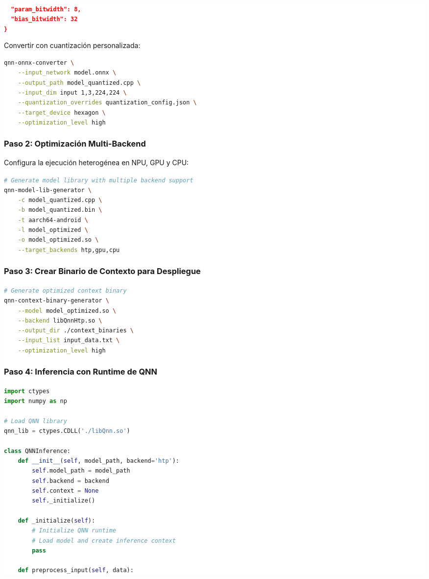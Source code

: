 ```json
  "param_bitwidth": 8,
  "bias_bitwidth": 32
}
```

Convertir con cuantización personalizada:

```bash
qnn-onnx-converter \
    --input_network model.onnx \
    --output_path model_quantized.cpp \
    --input_dim input 1,3,224,224 \
    --quantization_overrides quantization_config.json \
    --target_device hexagon \
    --optimization_level high
```

### Paso 2: Optimización Multi-Backend

Configura la ejecución heterogénea en NPU, GPU y CPU:

```bash
# Generate model library with multiple backend support
qnn-model-lib-generator \
    -c model_quantized.cpp \
    -b model_quantized.bin \
    -t aarch64-android \
    -l model_optimized \
    -o model_optimized.so \
    --target_backends htp,gpu,cpu
```

### Paso 3: Crear Binario de Contexto para Despliegue

```bash
# Generate optimized context binary
qnn-context-binary-generator \
    --model model_optimized.so \
    --backend libQnnHtp.so \
    --output_dir ./context_binaries \
    --input_list input_data.txt \
    --optimization_level high
```

### Paso 4: Inferencia con Runtime de QNN

```python
import ctypes
import numpy as np

# Load QNN library
qnn_lib = ctypes.CDLL('./libQnn.so')

class QNNInference:
    def __init__(self, model_path, backend='htp'):
        self.model_path = model_path
        self.backend = backend
        self.context = None
        self._initialize()
    
    def _initialize(self):
        # Initialize QNN runtime
        # Load model and create inference context
        pass
    
    def preprocess_input(self, data):
```